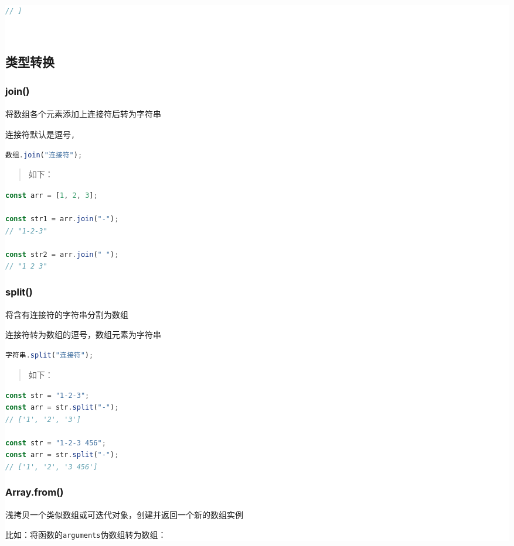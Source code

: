 ```js
// ]
```

<br/>

## 类型转换

### join()

将数组各个元素添加上连接符后转为字符串

连接符默认是逗号`,`

```js
数组.join("连接符");
```

> 如下：

```js
const arr = [1, 2, 3];

const str1 = arr.join("-");
// "1-2-3"

const str2 = arr.join(" ");
// "1 2 3"
```

### split()

将含有连接符的字符串分割为数组

连接符转为数组的逗号，数组元素为字符串

```js
字符串.split("连接符");
```

> 如下：

```js
const str = "1-2-3";
const arr = str.split("-");
// ['1', '2', '3']

const str = "1-2-3 456";
const arr = str.split("-");
// ['1', '2', '3 456']
```

### Array.from()

浅拷贝一个类似数组或可迭代对象，创建并返回一个新的数组实例

比如：将函数的`arguments`伪数组转为数组：
